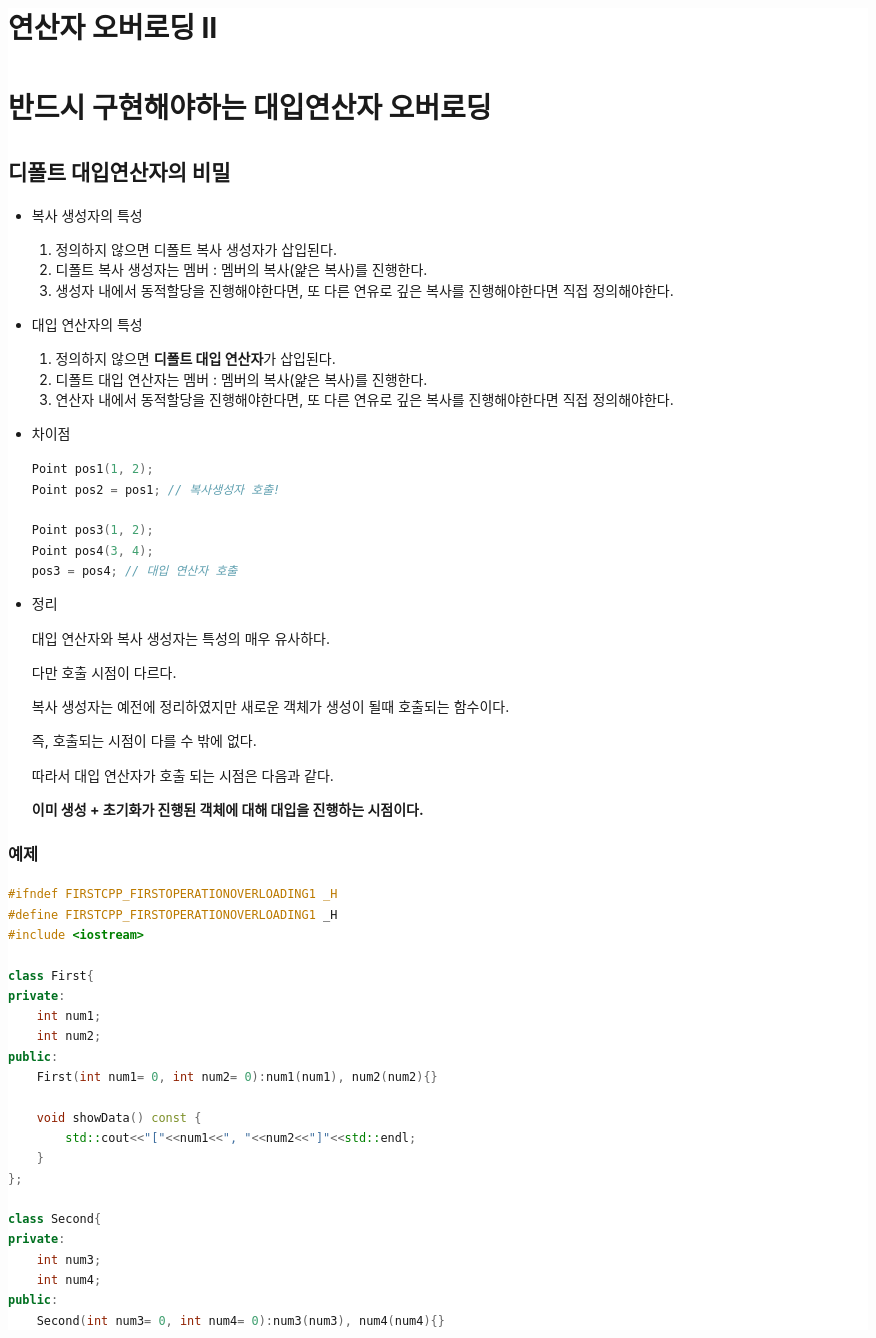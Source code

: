 # 연산자 오버로딩 Ⅱ

# 반드시 구현해야하는 대입연산자 오버로딩

## 디폴트 대입연산자의 비밀

- 복사 생성자의 특성
    1. 정의하지 않으면 디폴트 복사 생성자가 삽입된다.
    2. 디폴트 복사 생성자는 멤버 : 멤버의 복사(얉은 복사)를 진행한다.
    3. 생성자 내에서 동적할당을 진행해야한다면, 또 다른 연유로 깊은 복사를 진행해야한다면 직접 정의해야한다.
- 대입 연산자의 특성
    1. 정의하지 않으면 **디폴트 대입 연산자**가 삽입된다.
    2. 디폴트 대입 연산자는 멤버 : 멤버의 복사(얉은 복사)를 진행한다.
    3. 연산자 내에서 동적할당을 진행해야한다면, 또 다른 연유로 깊은 복사를 진행해야한다면 직접 정의해야한다.
- 차이점

    ```cpp
    Point pos1(1, 2);
    Point pos2 = pos1; // 복사생성자 호출!

    Point pos3(1, 2);
    Point pos4(3, 4);
    pos3 = pos4; // 대입 연산자 호출
    ```

- 정리

    대입 연산자와 복사 생성자는 특성의 매우 유사하다.

    다만 호출 시점이 다르다.

    복사 생성자는 예전에 정리하였지만 새로운 객체가 생성이 될때 호출되는 함수이다.

    즉, 호출되는 시점이 다를 수 밖에 없다.

    따라서 대입 연산자가 호출 되는 시점은 다음과 같다.

    **이미 생성 + 초기화가 진행된 객체에 대해 대입을 진행하는 시점이다.**


### 예제

```cpp
#ifndef FIRSTCPP_FIRSTOPERATIONOVERLOADING1 _H
#define FIRSTCPP_FIRSTOPERATIONOVERLOADING1 _H
#include <iostream>

class First{
private:
    int num1;
    int num2;
public:
    First(int num1= 0, int num2= 0):num1(num1), num2(num2){}

    void showData() const {
        std::cout<<"["<<num1<<", "<<num2<<"]"<<std::endl;
    }
};

class Second{
private:
    int num3;
    int num4;
public:
    Second(int num3= 0, int num4= 0):num3(num3), num4(num4){}
```